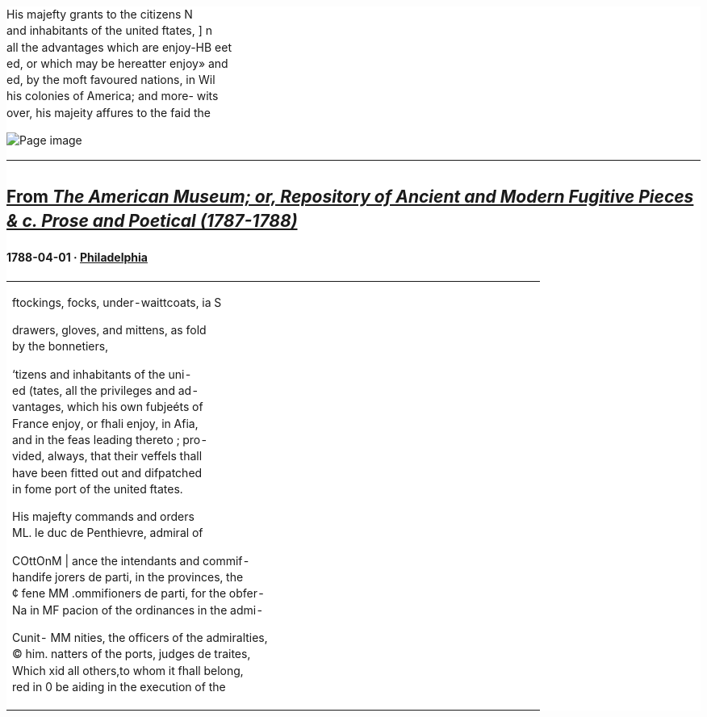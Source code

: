 His majefty grants to the citizens N  
and inhabitants of the united ftates, ] n  
all the advantages which are enjoy-HB eet  
ed, or which may be hereatter enjoy» and  
ed, by the moft favoured nations, in Wil  
his colonies of America; and more- wits  
over, his majeity affures to the faid the 
</td><td style="width: 50%; max-height: 75%; margin: auto; display: block;">
<img alt="Page image" src="https://iiif.archive.org/image/iiif/2/sim_american-museum-or-universal-magazine_1788-04_3_4%2Fsim_american-museum-or-universal-magazine_1788-04_3_4_jp2.zip%2Fsim_american-museum-or-universal-magazine_1788-04_3_4_jp2%2Fsim_american-museum-or-universal-magazine_1788-04_3_4_0081.jp2/pct:1.0676156583629892,8.817733990147783,98.932384341637,74.28571428571429/,600/0/default.jpg"/>
</td>
</tr></table>

---

## [From _The American Museum; or, Repository of Ancient and Modern Fugitive Pieces & c. Prose and Poetical (1787-1788)_](https://archive.org/details/sim_american-museum-or-universal-magazine_1788-04_3_4/page/n81/mode/1up?view=theater)

#### 1788-04-01 &middot; [Philadelphia](http://dbpedia.org/resource/Philadelphia)

<table style="width: 100%;"><tr><td style="width: 50%">

  
ftockings, focks, under-waittcoats, ia S  
  
drawers, gloves, and mittens, as fold  
by the bonnetiers,  
  
  
  
  
  
  
  
‘tizens and inhabitants of the uni-  
ed (tates, all the privileges and ad-  
vantages, which his own fubjeéts of  
France enjoy, or fhali enjoy, in Afia,  
and in the feas leading thereto ; pro-  
vided, always, that their veffels thall  
have been fitted out and difpatched  
in fome port of the united ftates.  
  
His majefty commands and orders  
ML. le duc de Penthievre, admiral of  
  
COttOnM | ance the intendants and commif-  
handife jorers de parti, in the provinces, the  
¢ fene MM .ommifioners de parti, for the obfer-  
Na in MF pacion of the ordinances in the admi-  
  
Cunit- MM nities, the officers of the admiralties,  
© him. natters of the ports, judges de traites,  
Which xid all others,to whom it fhall belong,  
red in 0 be aiding in the execution of the  
  